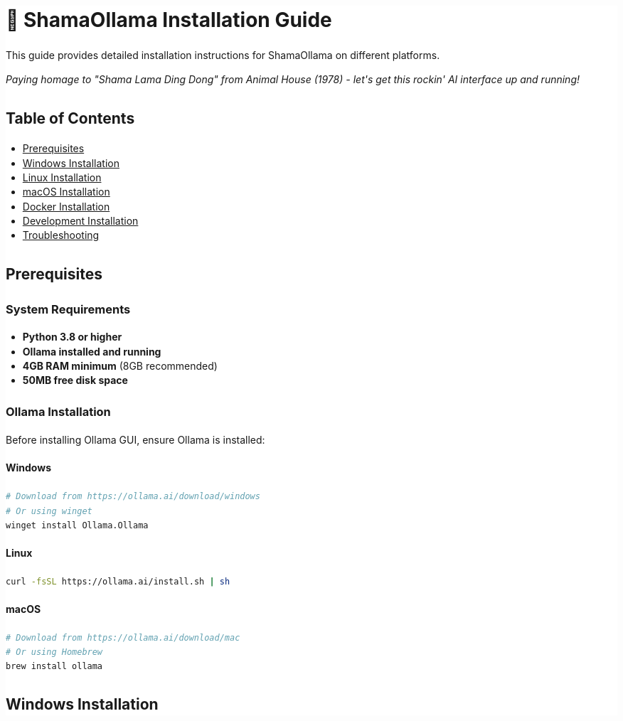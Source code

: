 # 🎸 ShamaOllama Installation Guide

This guide provides detailed installation instructions for ShamaOllama on different platforms.

_Paying homage to "Shama Lama Ding Dong" from Animal House (1978) - let's get this rockin' AI interface up and running!_

## Table of Contents

- [Prerequisites](#prerequisites)
- [Windows Installation](#windows-installation)
- [Linux Installation](#linux-installation)
- [macOS Installation](#macos-installation)
- [Docker Installation](#docker-installation)
- [Development Installation](#development-installation)
- [Troubleshooting](#troubleshooting)

## Prerequisites

### System Requirements

- **Python 3.8 or higher**
- **Ollama installed and running**
- **4GB RAM minimum** (8GB recommended)
- **50MB free disk space**

### Ollama Installation

Before installing Ollama GUI, ensure Ollama is installed:

#### Windows

```bash
# Download from https://ollama.ai/download/windows
# Or using winget
winget install Ollama.Ollama
```

#### Linux

```bash
curl -fsSL https://ollama.ai/install.sh | sh
```

#### macOS

```bash
# Download from https://ollama.ai/download/mac
# Or using Homebrew
brew install ollama
```

## Windows Installation
